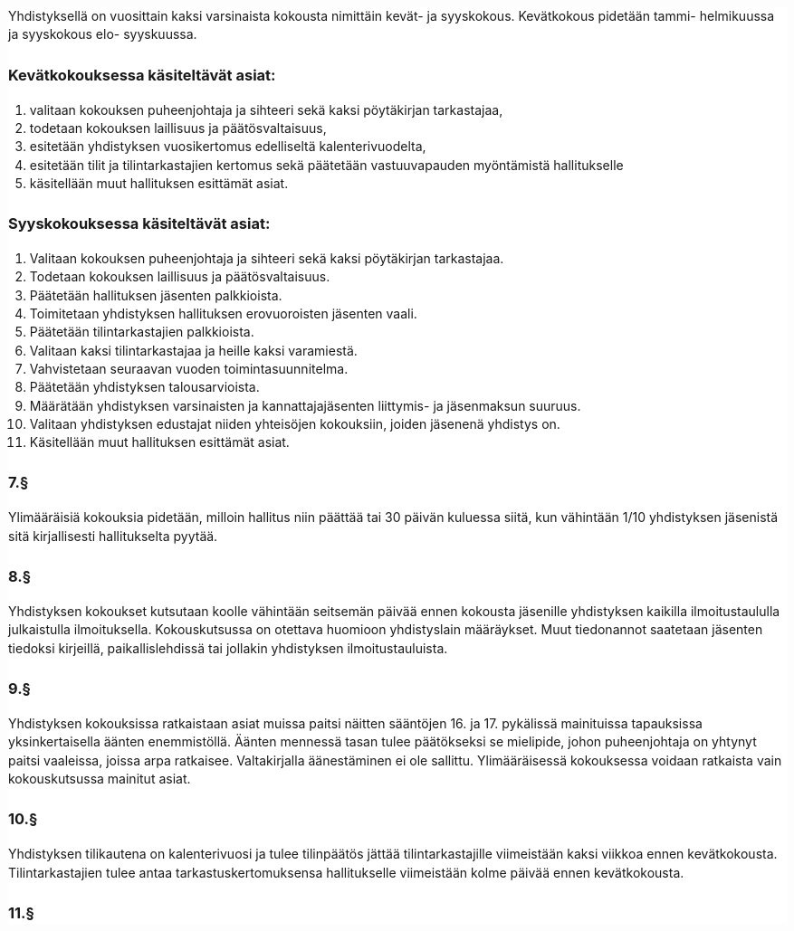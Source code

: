 Yhdistyksellä on vuosittain kaksi varsinaista kokousta nimittäin kevät- ja syyskokous.
 Kevätkokous pidetään tammi- helmikuussa ja syyskokous elo- syyskuussa.

### Kevätkokouksessa käsiteltävät asiat:

1. valitaan kokouksen puheenjohtaja ja sihteeri sekä kaksi pöytäkirjan tarkastajaa,
 2. todetaan kokouksen laillisuus ja päätösvaltaisuus,
 3. esitetään yhdistyksen vuosikertomus edelliseltä kalenterivuodelta,
 4. esitetään tilit ja tilintarkastajien kertomus sekä päätetään vastuuvapauden myöntämistä hallitukselle
 5. käsitellään muut hallituksen esittämät asiat.

### Syyskokouksessa käsiteltävät asiat:

1. Valitaan kokouksen puheenjohtaja ja sihteeri sekä kaksi pöytäkirjan tarkastajaa.
 2. Todetaan kokouksen laillisuus ja päätösvaltaisuus.
 3. Päätetään hallituksen jäsenten palkkioista.
 4. Toimitetaan yhdistyksen hallituksen erovuoroisten jäsenten vaali.
 5. Päätetään tilintarkastajien palkkioista.
 6. Valitaan kaksi tilintarkastajaa ja heille kaksi varamiestä.
 7. Vahvistetaan seuraavan vuoden toimintasuunnitelma.
 8. Päätetään yhdistyksen talousarvioista.
 9. Määrätään yhdistyksen varsinaisten ja kannattajajäsenten liittymis- ja jäsenmaksun suuruus.
 10. Valitaan yhdistyksen edustajat niiden yhteisöjen kokouksiin, joiden jäsenenä yhdistys on.
 11. Käsitellään muut hallituksen esittämät asiat.

### 7.§

Ylimääräisiä kokouksia pidetään, milloin hallitus niin päättää tai 30 päivän kuluessa siitä, kun vähintään 1/10 yhdistyksen jäsenistä sitä kirjallisesti hallitukselta pyytää.

### 8.§

Yhdistyksen kokoukset kutsutaan koolle vähintään seitsemän päivää ennen kokousta jäsenille yhdistyksen kaikilla ilmoitustaululla julkaistulla ilmoituksella.
 Kokouskutsussa on otettava huomioon yhdistyslain määräykset. Muut tiedonannot saatetaan jäsenten tiedoksi kirjeillä, paikallislehdissä tai jollakin yhdistyksen ilmoitustauluista.

### 9.§

Yhdistyksen kokouksissa ratkaistaan asiat muissa paitsi näitten sääntöjen 16. ja 17. pykälissä mainituissa tapauksissa yksinkertaisella äänten enemmistöllä. Äänten mennessä tasan tulee päätökseksi se mielipide, johon puheenjohtaja on yhtynyt paitsi vaaleissa, joissa arpa ratkaisee.
 Valtakirjalla äänestäminen ei ole sallittu.
 Ylimääräisessä kokouksessa voidaan ratkaista vain kokouskutsussa mainitut asiat.

### 10.§

Yhdistyksen tilikautena on kalenterivuosi ja tulee tilinpäätös jättää tilintarkastajille viimeistään kaksi viikkoa ennen kevätkokousta. Tilintarkastajien tulee antaa tarkastuskertomuksensa hallitukselle viimeistään kolme päivää ennen kevätkokousta.

### 11.§

